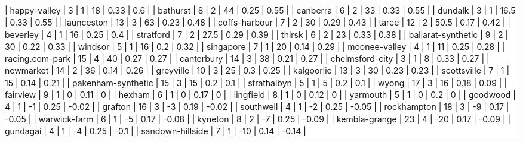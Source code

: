 | happy-valley               |      3 |      1 |     18   | 0.33 |  0.6  |
| bathurst                   |      8 |      2 |     44   | 0.25 |  0.55 |
| canberra                   |      6 |      2 |     33   | 0.33 |  0.55 |
| dundalk                    |      3 |      1 |     16.5 | 0.33 |  0.55 |
| launceston                 |     13 |      3 |     63   | 0.23 |  0.48 |
| coffs-harbour              |      7 |      2 |     30   | 0.29 |  0.43 |
| taree                      |     12 |      2 |     50.5 | 0.17 |  0.42 |
| beverley                   |      4 |      1 |     16   | 0.25 |  0.4  |
| stratford                  |      7 |      2 |     27.5 | 0.29 |  0.39 |
| thirsk                     |      6 |      2 |     23   | 0.33 |  0.38 |
| ballarat-synthetic         |      9 |      2 |     30   | 0.22 |  0.33 |
| windsor                    |      5 |      1 |     16   | 0.2  |  0.32 |
| singapore                  |      7 |      1 |     20   | 0.14 |  0.29 |
| moonee-valley              |      4 |      1 |     11   | 0.25 |  0.28 |
| racing.com-park            |     15 |      4 |     40   | 0.27 |  0.27 |
| canterbury                 |     14 |      3 |     38   | 0.21 |  0.27 |
| chelmsford-city            |      3 |      1 |      8   | 0.33 |  0.27 |
| newmarket                  |     14 |      2 |     36   | 0.14 |  0.26 |
| greyville                  |     10 |      3 |     25   | 0.3  |  0.25 |
| kalgoorlie                 |     13 |      3 |     30   | 0.23 |  0.23 |
| scottsville                |      7 |      1 |     15   | 0.14 |  0.21 |
| pakenham-synthetic         |     15 |      3 |     15   | 0.2  |  0.1  |
| strathalbyn                |      5 |      1 |      5   | 0.2  |  0.1  |
| wyong                      |     17 |      3 |     16   | 0.18 |  0.09 |
| fairview                   |      9 |      1 |      0   | 0.11 |  0    |
| hexham                     |      6 |      1 |      0   | 0.17 |  0    |
| lingfield                  |      8 |      1 |      0   | 0.12 |  0    |
| yarmouth                   |      5 |      1 |      0   | 0.2  |  0    |
| goodwood                   |      4 |      1 |     -1   | 0.25 | -0.02 |
| grafton                    |     16 |      3 |     -3   | 0.19 | -0.02 |
| southwell                  |      4 |      1 |     -2   | 0.25 | -0.05 |
| rockhampton                |     18 |      3 |     -9   | 0.17 | -0.05 |
| warwick-farm               |      6 |      1 |     -5   | 0.17 | -0.08 |
| kyneton                    |      8 |      2 |     -7   | 0.25 | -0.09 |
| kembla-grange              |     23 |      4 |    -20   | 0.17 | -0.09 |
| gundagai                   |      4 |      1 |     -4   | 0.25 | -0.1  |
| sandown-hillside           |      7 |      1 |    -10   | 0.14 | -0.14 |